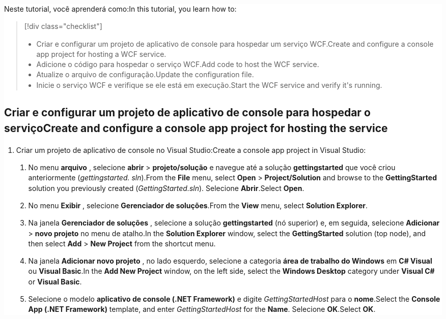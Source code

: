<span data-ttu-id="aff7b-111">Neste tutorial, você aprenderá como:</span><span class="sxs-lookup"><span data-stu-id="aff7b-111">In this tutorial, you learn how to:</span></span>
> [!div class="checklist"]
>
> - <span data-ttu-id="aff7b-112">Criar e configurar um projeto de aplicativo de console para hospedar um serviço WCF.</span><span class="sxs-lookup"><span data-stu-id="aff7b-112">Create and configure a console app project for hosting a WCF service.</span></span>
> - <span data-ttu-id="aff7b-113">Adicione o código para hospedar o serviço WCF.</span><span class="sxs-lookup"><span data-stu-id="aff7b-113">Add code to host the WCF service.</span></span>
> - <span data-ttu-id="aff7b-114">Atualize o arquivo de configuração.</span><span class="sxs-lookup"><span data-stu-id="aff7b-114">Update the configuration file.</span></span>
> - <span data-ttu-id="aff7b-115">Inicie o serviço WCF e verifique se ele está em execução.</span><span class="sxs-lookup"><span data-stu-id="aff7b-115">Start the WCF service and verify it's running.</span></span>

## <a name="create-and-configure-a-console-app-project-for-hosting-the-service"></a><span data-ttu-id="aff7b-116">Criar e configurar um projeto de aplicativo de console para hospedar o serviço</span><span class="sxs-lookup"><span data-stu-id="aff7b-116">Create and configure a console app project for hosting the service</span></span>

1. <span data-ttu-id="aff7b-117">Criar um projeto de aplicativo de console no Visual Studio:</span><span class="sxs-lookup"><span data-stu-id="aff7b-117">Create a console app project in Visual Studio:</span></span> 
 
    1. <span data-ttu-id="aff7b-118">No menu **arquivo** , selecione **abrir** > **projeto/solução** e navegue até a solução **gettingstarted** que você criou anteriormente (*gettingstarted. sln*).</span><span class="sxs-lookup"><span data-stu-id="aff7b-118">From the **File** menu, select **Open** > **Project/Solution** and browse to the **GettingStarted** solution you previously created (*GettingStarted.sln*).</span></span> <span data-ttu-id="aff7b-119">Selecione **Abrir**.</span><span class="sxs-lookup"><span data-stu-id="aff7b-119">Select **Open**.</span></span>

    2. <span data-ttu-id="aff7b-120">No menu **Exibir** , selecione **Gerenciador de soluções**.</span><span class="sxs-lookup"><span data-stu-id="aff7b-120">From the **View** menu, select **Solution Explorer**.</span></span>
    
    3. <span data-ttu-id="aff7b-121">Na janela **Gerenciador de soluções** , selecione a solução **gettingstarted** (nó superior) e, em seguida, selecione **Adicionar** > **novo projeto** no menu de atalho.</span><span class="sxs-lookup"><span data-stu-id="aff7b-121">In the **Solution Explorer** window, select the **GettingStarted** solution (top node), and then select **Add** > **New Project** from the shortcut menu.</span></span> 

    4. <span data-ttu-id="aff7b-122">Na janela **Adicionar novo projeto** , no lado esquerdo, selecione a categoria **área de trabalho do Windows** em  **C# Visual** ou **Visual Basic**.</span><span class="sxs-lookup"><span data-stu-id="aff7b-122">In the **Add New Project** window, on the left side, select the **Windows Desktop** category under **Visual C#** or **Visual Basic**.</span></span> 

    5. <span data-ttu-id="aff7b-123">Selecione o modelo **aplicativo de console (.NET Framework)** e digite *GettingStartedHost* para o **nome**.</span><span class="sxs-lookup"><span data-stu-id="aff7b-123">Select the **Console App (.NET Framework)** template, and enter *GettingStartedHost* for the **Name**.</span></span> <span data-ttu-id="aff7b-124">Selecione **OK**.</span><span class="sxs-lookup"><span data-stu-id="aff7b-124">Select **OK**.</span></span>
